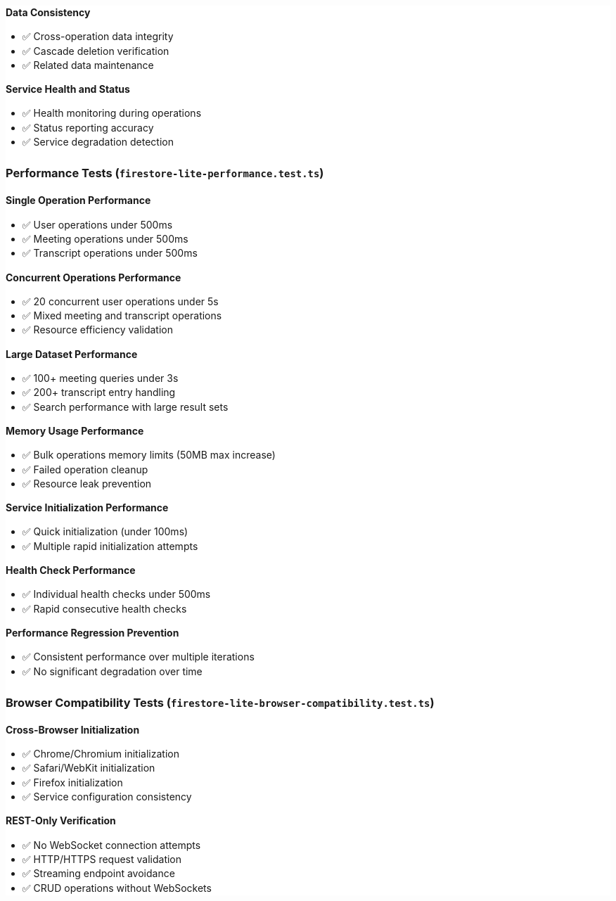 **Data Consistency**
- ✅ Cross-operation data integrity
- ✅ Cascade deletion verification
- ✅ Related data maintenance

**Service Health and Status**
- ✅ Health monitoring during operations
- ✅ Status reporting accuracy
- ✅ Service degradation detection

### Performance Tests (`firestore-lite-performance.test.ts`)

**Single Operation Performance**
- ✅ User operations under 500ms
- ✅ Meeting operations under 500ms
- ✅ Transcript operations under 500ms

**Concurrent Operations Performance**
- ✅ 20 concurrent user operations under 5s
- ✅ Mixed meeting and transcript operations
- ✅ Resource efficiency validation

**Large Dataset Performance**
- ✅ 100+ meeting queries under 3s
- ✅ 200+ transcript entry handling
- ✅ Search performance with large result sets

**Memory Usage Performance**
- ✅ Bulk operations memory limits (50MB max increase)
- ✅ Failed operation cleanup
- ✅ Resource leak prevention

**Service Initialization Performance**
- ✅ Quick initialization (under 100ms)
- ✅ Multiple rapid initialization attempts

**Health Check Performance**
- ✅ Individual health checks under 500ms
- ✅ Rapid consecutive health checks

**Performance Regression Prevention**
- ✅ Consistent performance over multiple iterations
- ✅ No significant degradation over time

### Browser Compatibility Tests (`firestore-lite-browser-compatibility.test.ts`)

**Cross-Browser Initialization**
- ✅ Chrome/Chromium initialization
- ✅ Safari/WebKit initialization  
- ✅ Firefox initialization
- ✅ Service configuration consistency

**REST-Only Verification**
- ✅ No WebSocket connection attempts
- ✅ HTTP/HTTPS request validation
- ✅ Streaming endpoint avoidance
- ✅ CRUD operations without WebSockets
